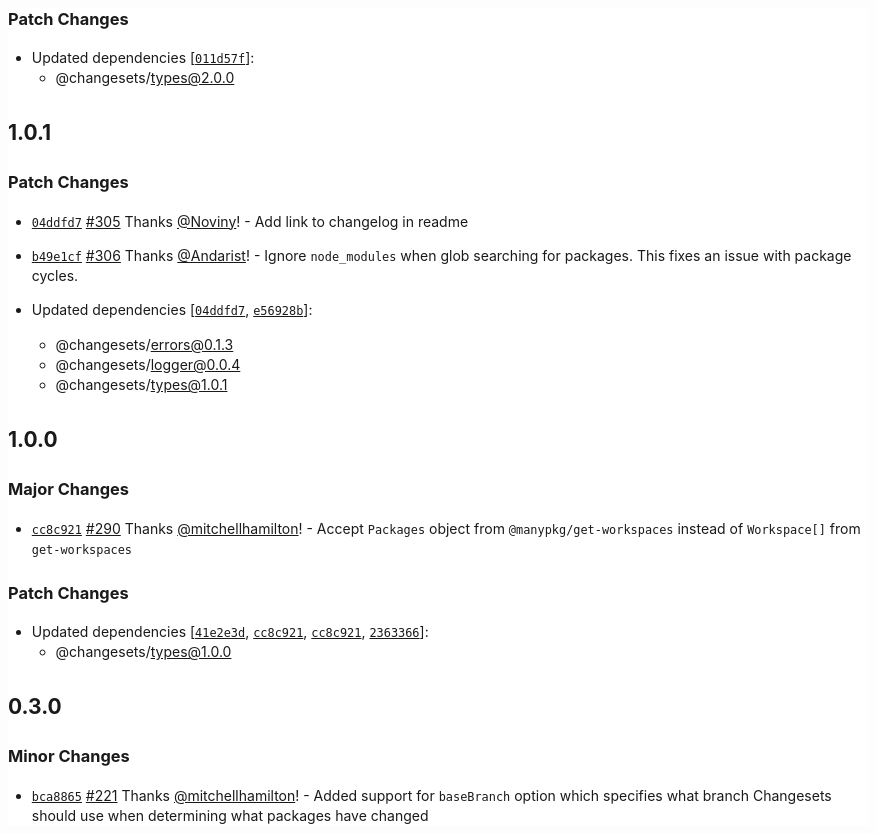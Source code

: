 ### Patch Changes

- Updated dependencies [[`011d57f`](https://github.com/changesets/changesets/commit/011d57f1edf9e37f75a8bef4f918e72166af096e)]:
  - @changesets/types@2.0.0

## 1.0.1

### Patch Changes

- [`04ddfd7`](https://github.com/changesets/changesets/commit/04ddfd7c3acbfb84ef9c92873fe7f9dea1f5145c) [#305](https://github.com/changesets/changesets/pull/305) Thanks [@Noviny](https://github.com/Noviny)! - Add link to changelog in readme

- [`b49e1cf`](https://github.com/changesets/changesets/commit/b49e1cff65dca7fe9e341a35aa91704aa0e51cb3) [#306](https://github.com/changesets/changesets/pull/306) Thanks [@Andarist](https://github.com/Andarist)! - Ignore `node_modules` when glob searching for packages. This fixes an issue with package cycles.

- Updated dependencies [[`04ddfd7`](https://github.com/changesets/changesets/commit/04ddfd7c3acbfb84ef9c92873fe7f9dea1f5145c), [`e56928b`](https://github.com/changesets/changesets/commit/e56928bbd6f9096def06ac37487bdbf28efec9d1)]:
  - @changesets/errors@0.1.3
  - @changesets/logger@0.0.4
  - @changesets/types@1.0.1

## 1.0.0

### Major Changes

- [`cc8c921`](https://github.com/changesets/changesets/commit/cc8c92143d4c4b7cca8b9917dfc830a40b5cda20) [#290](https://github.com/changesets/changesets/pull/290) Thanks [@mitchellhamilton](https://github.com/mitchellhamilton)! - Accept `Packages` object from `@manypkg/get-workspaces` instead of `Workspace[]` from `get-workspaces`

### Patch Changes

- Updated dependencies [[`41e2e3d`](https://github.com/changesets/changesets/commit/41e2e3dd1053ff2f35a1a07e60793c9099f26997), [`cc8c921`](https://github.com/changesets/changesets/commit/cc8c92143d4c4b7cca8b9917dfc830a40b5cda20), [`cc8c921`](https://github.com/changesets/changesets/commit/cc8c92143d4c4b7cca8b9917dfc830a40b5cda20), [`2363366`](https://github.com/changesets/changesets/commit/2363366756d1b15bddf6d803911baccfca03cbdf)]:
  - @changesets/types@1.0.0

## 0.3.0

### Minor Changes

- [`bca8865`](https://github.com/changesets/changesets/commit/bca88652d38caa31e789c4564230ba0b49562ad2) [#221](https://github.com/changesets/changesets/pull/221) Thanks [@mitchellhamilton](https://github.com/mitchellhamilton)! - Added support for `baseBranch` option which specifies what branch Changesets should use when determining what packages have changed
